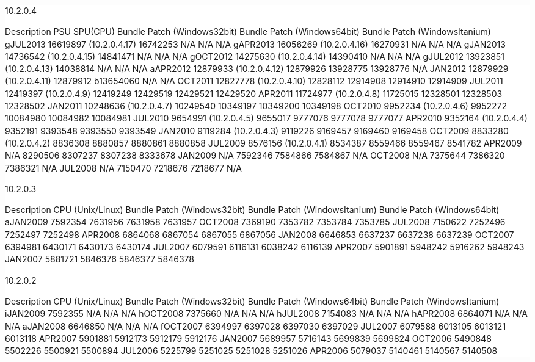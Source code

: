 10.2.0.4

 Description     PSU     SPU(CPU)    Bundle Patch (Windows32bit)     Bundle Patch (Windows64bit)     Bundle Patch (WindowsItanium)
 gJUL2013    16619897 (10.2.0.4.17)  16742253    N/A     N/A     N/A
 gAPR2013    16056269 (10.2.0.4.16)  16270931    N/A     N/A     N/A
 gJAN2013    14736542 (10.2.0.4.15)  14841471    N/A     N/A     N/A
gOCT2012     14275630 (10.2.0.4.14)  14390410    N/A     N/A     N/A
gJUL2012     13923851 (10.2.0.4.13)  14038814    N/A     N/A     N/A
 aAPR2012    12879933 (10.2.0.4.12)  12879926    13928775    13928776    N/A
 JAN2012     12879929 (10.2.0.4.11)  12879912    b13654060   N/A     N/A
 OCT2011     12827778 (10.2.0.4.10)  12828112    12914908    12914910    12914909
 JUL2011     12419397 (10.2.0.4.9)   12419249    12429519    12429521    12429520
 APR2011     11724977 (10.2.0.4.8)   11725015    12328501    12328503    12328502
 JAN2011     10248636 (10.2.0.4.7)   10249540    10349197    10349200    10349198
 OCT2010     9952234 (10.2.0.4.6)    9952272     10084980    10084982    10084981
 JUL2010     9654991 (10.2.0.4.5)    9655017     9777076     9777078     9777077
 APR2010     9352164 (10.2.0.4.4)    9352191     9393548     9393550     9393549
 JAN2010     9119284 (10.2.0.4.3)    9119226     9169457     9169460     9169458
 OCT2009     8833280 (10.2.0.4.2)    8836308     8880857     8880861     8880858
 JUL2009     8576156 (10.2.0.4.1)    8534387     8559466     8559467     8541782
 APR2009     N/A     8290506     8307237     8307238     8333678
 JAN2009     N/A     7592346     7584866     7584867     N/A
 OCT2008     N/A     7375644     7386320     7386321     N/A
 JUL2008     N/A     7150470     7218676     7218677     N/A
 
10.2.0.3

 Description     CPU (Unix/Linux)    Bundle Patch (Windows32bit)     Bundle Patch (WindowsItanium)   Bundle Patch (Windows64bit)
 aJAN2009    7592354     7631956     7631958     7631957
 OCT2008     7369190     7353782     7353784     7353785
 JUL2008     7150622     7252496     7252497     7252498
 APR2008     6864068     6867054     6867055     6867056
 JAN2008     6646853     6637237     6637238     6637239
 OCT2007     6394981     6430171     6430173     6430174
 JUL2007     6079591     6116131     6038242     6116139
 APR2007     5901891     5948242     5916262     5948243
 JAN2007     5881721     5846376     5846377     5846378
 
10.2.0.2

 Description     CPU (Unix/Linux)    Bundle Patch (Windows32bit)      Bundle Patch (Windows64bit)    Bundle Patch (WindowsItanium)
 iJAN2009    7592355     N/A     N/A     N/A
 hOCT2008    7375660     N/A     N/A     N/A
 hJUL2008    7154083     N/A     N/A     N/A
 hAPR2008    6864071     N/A     N/A     N/A
 aJAN2008    6646850     N/A     N/A     N/A
 fOCT2007    6394997     6397028     6397030     6397029
 JUL2007     6079588     6013105     6013121     6013118
 APR2007     5901881     5912173     5912179     5912176
 JAN2007     5689957     5716143     5699839     5699824
 OCT2006     5490848     5502226     5500921     5500894
 JUL2006     5225799     5251025     5251028     5251026
 APR2006     5079037     5140461     5140567     5140508
 